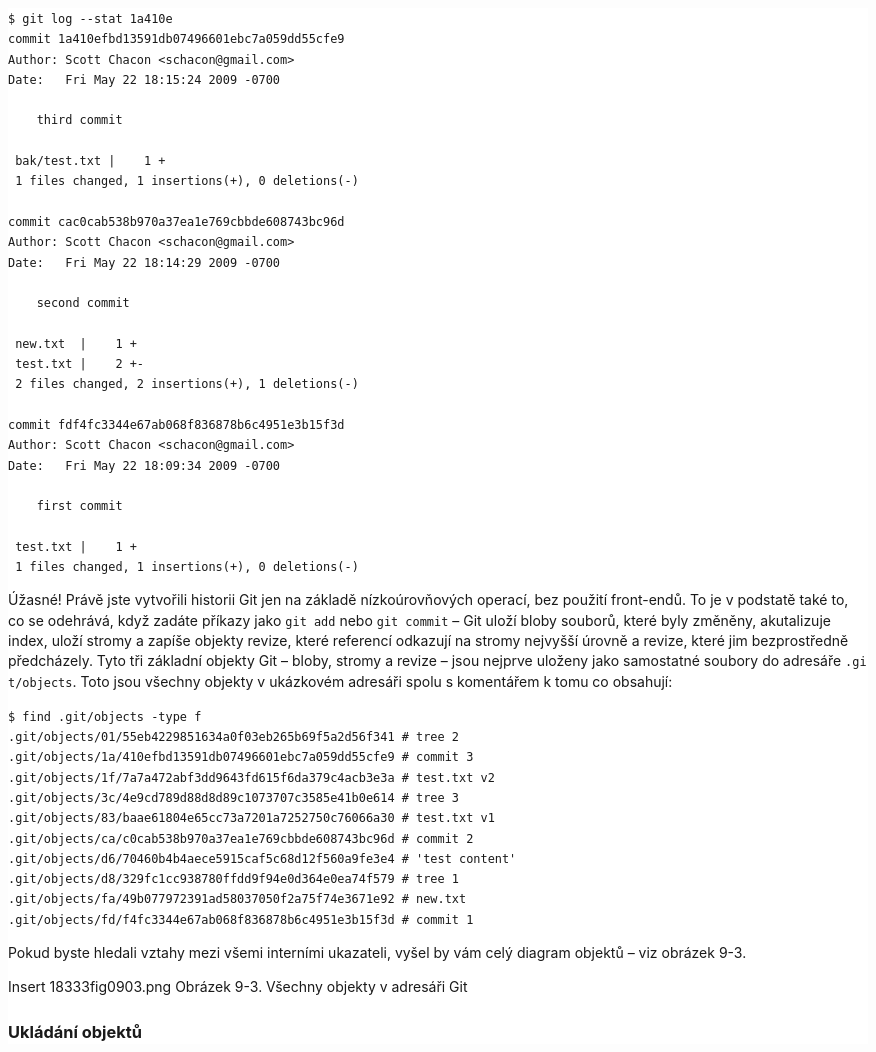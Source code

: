 	$ git log --stat 1a410e
	commit 1a410efbd13591db07496601ebc7a059dd55cfe9
	Author: Scott Chacon <schacon@gmail.com>
	Date:   Fri May 22 18:15:24 2009 -0700

	    third commit

	 bak/test.txt |    1 +
	 1 files changed, 1 insertions(+), 0 deletions(-)

	commit cac0cab538b970a37ea1e769cbbde608743bc96d
	Author: Scott Chacon <schacon@gmail.com>
	Date:   Fri May 22 18:14:29 2009 -0700

	    second commit

	 new.txt  |    1 +
	 test.txt |    2 +-
	 2 files changed, 2 insertions(+), 1 deletions(-)

	commit fdf4fc3344e67ab068f836878b6c4951e3b15f3d
	Author: Scott Chacon <schacon@gmail.com>
	Date:   Fri May 22 18:09:34 2009 -0700

	    first commit

	 test.txt |    1 +
	 1 files changed, 1 insertions(+), 0 deletions(-)

Úžasné! Právě jste vytvořili historii Git jen na základě nízkoúrovňových operací, bez použití front-endů. To je v podstatě také to, co se odehrává, když zadáte příkazy jako `git add` nebo `git commit` – Git uloží bloby souborů, které byly změněny, akutalizuje index, uloží stromy a zapíše objekty revize, které referencí odkazují na stromy nejvyšší úrovně a revize, které jim bezprostředně předcházely. Tyto tři základní objekty Git – bloby, stromy a revize – jsou nejprve uloženy jako samostatné soubory do adresáře `.git/objects`. Toto jsou všechny objekty v ukázkovém adresáři spolu s komentářem k tomu co obsahují:

	$ find .git/objects -type f
	.git/objects/01/55eb4229851634a0f03eb265b69f5a2d56f341 # tree 2
	.git/objects/1a/410efbd13591db07496601ebc7a059dd55cfe9 # commit 3
	.git/objects/1f/7a7a472abf3dd9643fd615f6da379c4acb3e3a # test.txt v2
	.git/objects/3c/4e9cd789d88d8d89c1073707c3585e41b0e614 # tree 3
	.git/objects/83/baae61804e65cc73a7201a7252750c76066a30 # test.txt v1
	.git/objects/ca/c0cab538b970a37ea1e769cbbde608743bc96d # commit 2
	.git/objects/d6/70460b4b4aece5915caf5c68d12f560a9fe3e4 # 'test content'
	.git/objects/d8/329fc1cc938780ffdd9f94e0d364e0ea74f579 # tree 1
	.git/objects/fa/49b077972391ad58037050f2a75f74e3671e92 # new.txt
	.git/objects/fd/f4fc3344e67ab068f836878b6c4951e3b15f3d # commit 1

Pokud byste hledali vztahy mezi všemi interními ukazateli, vyšel by vám celý diagram objektů – viz obrázek 9-3.

Insert 18333fig0903.png
Obrázek 9-3. Všechny objekty v adresáři Git

### Ukládání objektů ###
